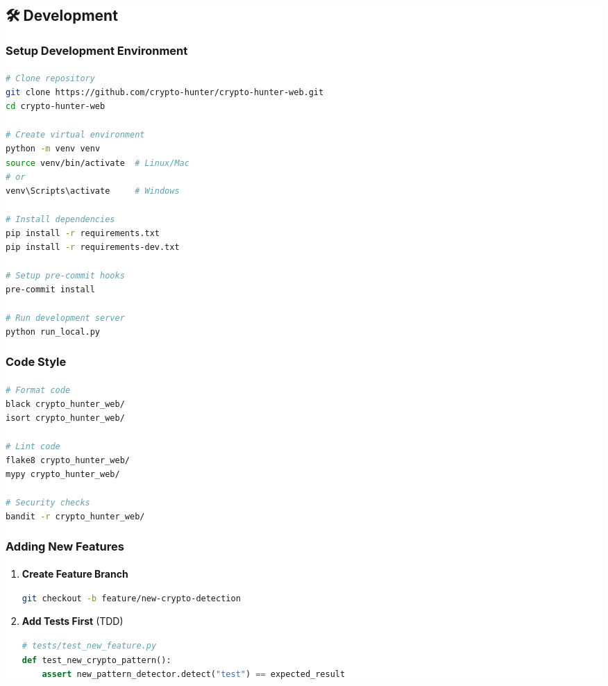 ## 🛠️ Development

### Setup Development Environment

```bash
# Clone repository
git clone https://github.com/crypto-hunter/crypto-hunter-web.git
cd crypto-hunter-web

# Create virtual environment
python -m venv venv
source venv/bin/activate  # Linux/Mac
# or
venv\Scripts\activate     # Windows

# Install dependencies
pip install -r requirements.txt
pip install -r requirements-dev.txt

# Setup pre-commit hooks
pre-commit install

# Run development server
python run_local.py
```

### Code Style

```bash
# Format code
black crypto_hunter_web/
isort crypto_hunter_web/

# Lint code
flake8 crypto_hunter_web/
mypy crypto_hunter_web/

# Security checks
bandit -r crypto_hunter_web/
```

### Adding New Features

1. **Create Feature Branch**
   ```bash
   git checkout -b feature/new-crypto-detection
   ```

2. **Add Tests First** (TDD)
   ```python
   # tests/test_new_feature.py
   def test_new_crypto_pattern():
       assert new_pattern_detector.detect("test") == expected_result
   ```
